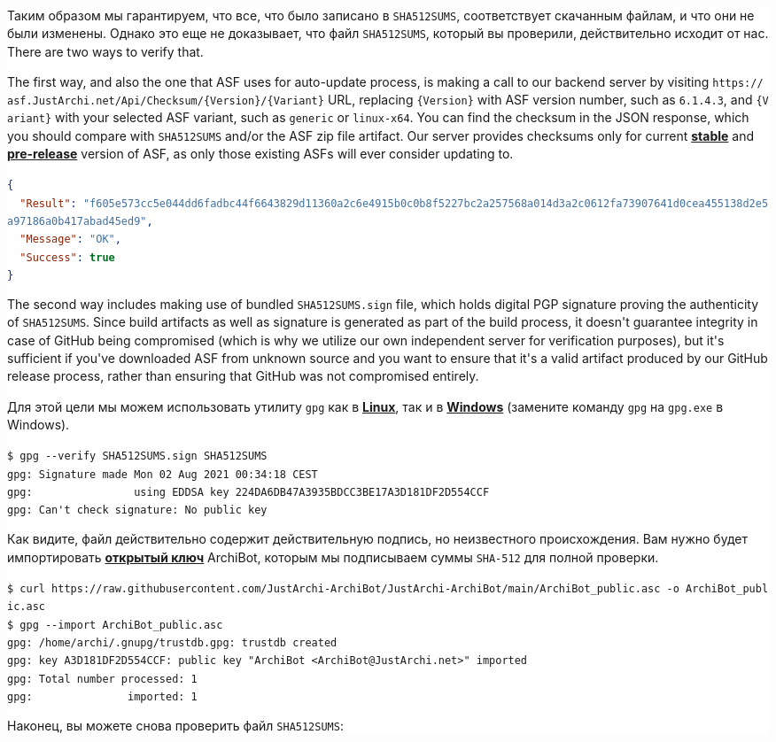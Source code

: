 Таким образом мы гарантируем, что все, что было записано в `SHA512SUMS`, соответствует скачанным файлам, и что они не были изменены. Однако это еще не доказывает, что файл `SHA512SUMS`, который вы проверили, действительно исходит от нас. There are two ways to verify that.

The first way, and also the one that ASF uses for auto-update process, is making a call to our backend server by visiting `https://asf.JustArchi.net/Api/Checksum/{Version}/{Variant}` URL, replacing `{Version}` with ASF version number, such as `6.1.4.3`, and `{Variant}` with your selected ASF variant, such as `generic` or `linux-x64`. You can find the checksum in the JSON response, which you should compare with `SHA512SUMS` and/or the ASF zip file artifact. Our server provides checksums only for current **[stable](https://github.com/JustArchiNET/ArchiSteamFarm/releases/latest)** and **[pre-release](https://github.com/JustArchiNET/ArchiSteamFarm/releases)** version of ASF, as only those existing ASFs will ever consider updating to.

```json
{
  "Result": "f605e573cc5e044dd6fadbc44f6643829d11360a2c6e4915b0c0b8f5227bc2a257568a014d3a2c0612fa73907641d0cea455138d2e5a97186a0b417abad45ed9",
  "Message": "OK",
  "Success": true
}
```

The second way includes making use of bundled `SHA512SUMS.sign` file, which holds digital PGP signature proving the authenticity of `SHA512SUMS`. Since build artifacts as well as signature is generated as part of the build process, it doesn't guarantee integrity in case of GitHub being compromised (which is why we utilize our own independent server for verification purposes), but it's sufficient if you've downloaded ASF from unknown source and you want to ensure that it's a valid artifact produced by our GitHub release process, rather than ensuring that GitHub was not compromised entirely.

Для этой цели мы можем использовать утилиту `gpg` как в **[Linux](https://gnupg.org/download/index.html)**, так и в **[Windows](https://gpg4win.org)** (замените команду `gpg` на `gpg.exe` в Windows).

```
$ gpg --verify SHA512SUMS.sign SHA512SUMS
gpg: Signature made Mon 02 Aug 2021 00:34:18 CEST
gpg:                using EDDSA key 224DA6DB47A3935BDCC3BE17A3D181DF2D554CCF
gpg: Can't check signature: No public key
```

Как видите, файл действительно содержит действительную подпись, но неизвестного происхождения. Вам нужно будет импортировать **[открытый ключ](https://raw.githubusercontent.com/JustArchi-ArchiBot/JustArchi-ArchiBot/main/ArchiBot_public.asc)** ArchiBot, которым мы подписываем суммы `SHA-512` для полной проверки.

```
$ curl https://raw.githubusercontent.com/JustArchi-ArchiBot/JustArchi-ArchiBot/main/ArchiBot_public.asc -o ArchiBot_public.asc
$ gpg --import ArchiBot_public.asc
gpg: /home/archi/.gnupg/trustdb.gpg: trustdb created
gpg: key A3D181DF2D554CCF: public key "ArchiBot <ArchiBot@JustArchi.net>" imported
gpg: Total number processed: 1
gpg:               imported: 1

```

Наконец, вы можете снова проверить файл `SHA512SUMS`:
